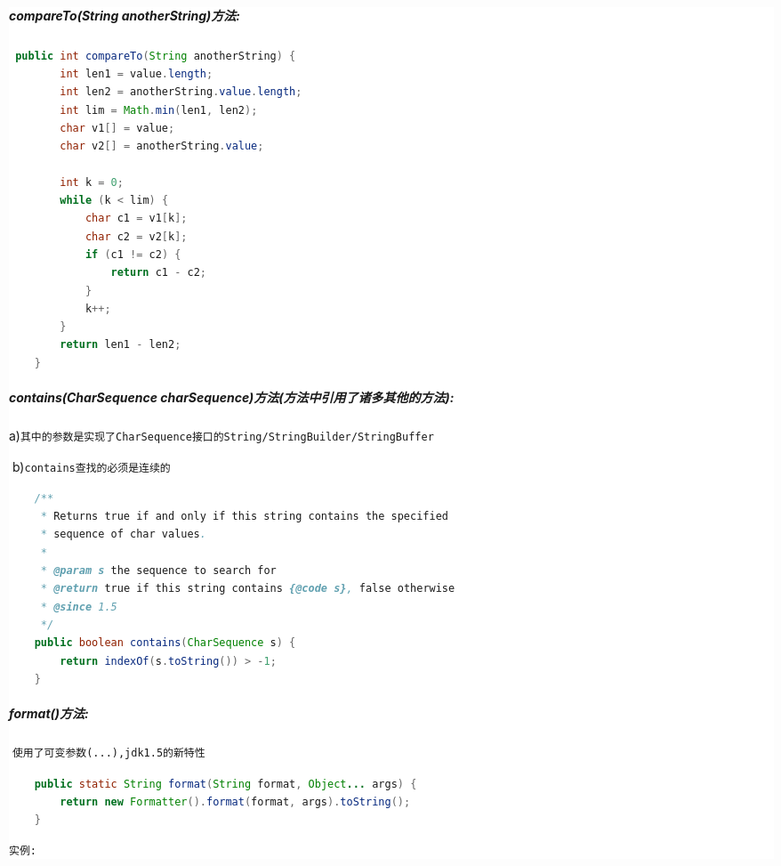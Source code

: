 ##### compareTo(String anotherString)方法:

```java
 public int compareTo(String anotherString) {
        int len1 = value.length;
        int len2 = anotherString.value.length;
        int lim = Math.min(len1, len2);
        char v1[] = value;
        char v2[] = anotherString.value;

        int k = 0;
        while (k < lim) {
            char c1 = v1[k];
            char c2 = v2[k];
            if (c1 != c2) {
                return c1 - c2;
            }
            k++;
        }
        return len1 - len2;
    }
```

##### contains(CharSequence charSequence)方法(方法中引用了诸多其他的方法):

​	a)``其中的参数是实现了CharSequence接口的String/StringBuilder/StringBuffer``

​	b)``contains查找的必须是连续的``

```java
	/**
     * Returns true if and only if this string contains the specified
     * sequence of char values.
     *
     * @param s the sequence to search for
     * @return true if this string contains {@code s}, false otherwise
     * @since 1.5
     */
    public boolean contains(CharSequence s) {
        return indexOf(s.toString()) > -1;
    }
```



##### format()方法:

​	``使用了可变参数(...),jdk1.5的新特性``

```java
 	public static String format(String format, Object... args) {
        return new Formatter().format(format, args).toString();
    }
```

 	实例:
